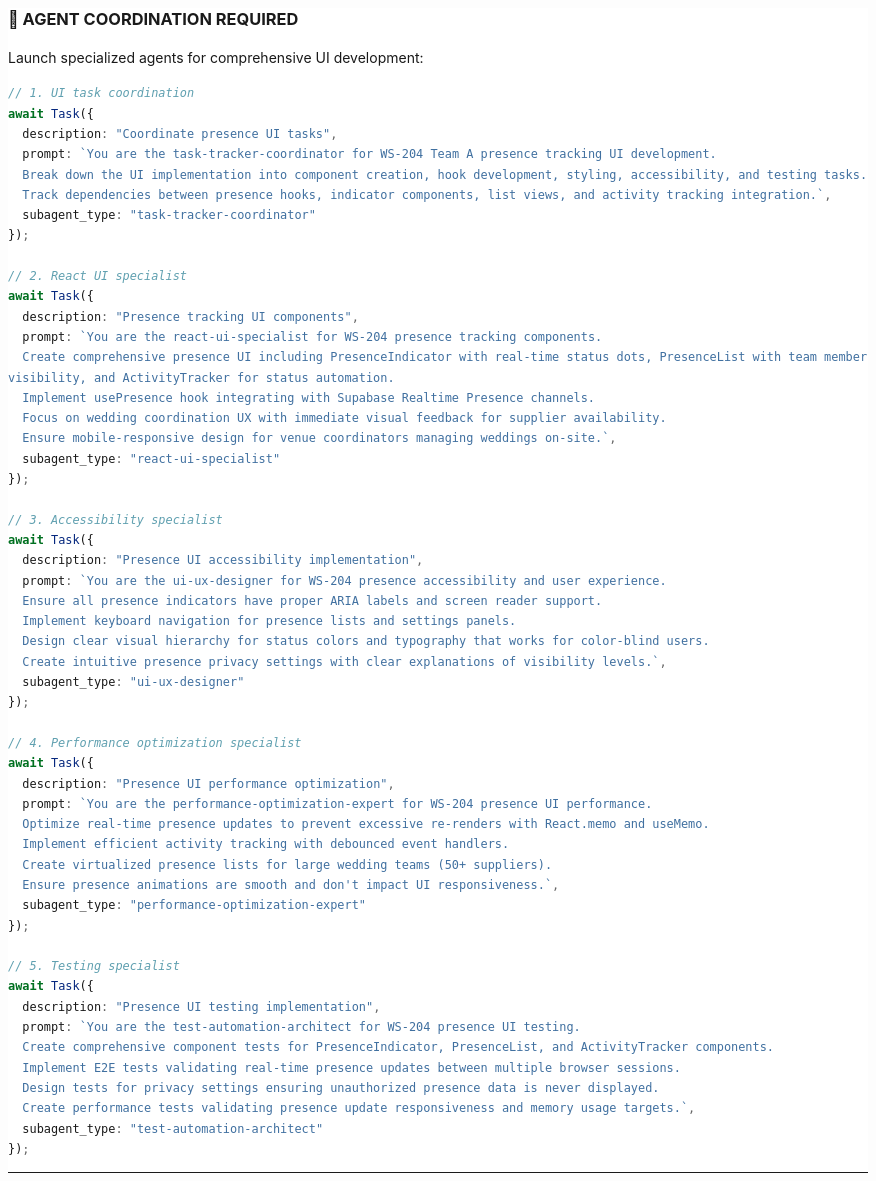 ### 🎯 AGENT COORDINATION REQUIRED

Launch specialized agents for comprehensive UI development:

```typescript
// 1. UI task coordination
await Task({
  description: "Coordinate presence UI tasks",
  prompt: `You are the task-tracker-coordinator for WS-204 Team A presence tracking UI development.
  Break down the UI implementation into component creation, hook development, styling, accessibility, and testing tasks.
  Track dependencies between presence hooks, indicator components, list views, and activity tracking integration.`,
  subagent_type: "task-tracker-coordinator"
});

// 2. React UI specialist
await Task({
  description: "Presence tracking UI components",
  prompt: `You are the react-ui-specialist for WS-204 presence tracking components.
  Create comprehensive presence UI including PresenceIndicator with real-time status dots, PresenceList with team member visibility, and ActivityTracker for status automation.
  Implement usePresence hook integrating with Supabase Realtime Presence channels.
  Focus on wedding coordination UX with immediate visual feedback for supplier availability.
  Ensure mobile-responsive design for venue coordinators managing weddings on-site.`,
  subagent_type: "react-ui-specialist"
});

// 3. Accessibility specialist  
await Task({
  description: "Presence UI accessibility implementation",
  prompt: `You are the ui-ux-designer for WS-204 presence accessibility and user experience.
  Ensure all presence indicators have proper ARIA labels and screen reader support.
  Implement keyboard navigation for presence lists and settings panels.
  Design clear visual hierarchy for status colors and typography that works for color-blind users.
  Create intuitive presence privacy settings with clear explanations of visibility levels.`,
  subagent_type: "ui-ux-designer"
});

// 4. Performance optimization specialist
await Task({
  description: "Presence UI performance optimization",
  prompt: `You are the performance-optimization-expert for WS-204 presence UI performance.
  Optimize real-time presence updates to prevent excessive re-renders with React.memo and useMemo.
  Implement efficient activity tracking with debounced event handlers.
  Create virtualized presence lists for large wedding teams (50+ suppliers).
  Ensure presence animations are smooth and don't impact UI responsiveness.`,
  subagent_type: "performance-optimization-expert"
});

// 5. Testing specialist
await Task({
  description: "Presence UI testing implementation",
  prompt: `You are the test-automation-architect for WS-204 presence UI testing.
  Create comprehensive component tests for PresenceIndicator, PresenceList, and ActivityTracker components.
  Implement E2E tests validating real-time presence updates between multiple browser sessions.
  Design tests for privacy settings ensuring unauthorized presence data is never displayed.
  Create performance tests validating presence update responsiveness and memory usage targets.`,
  subagent_type: "test-automation-architect"
});
```

---